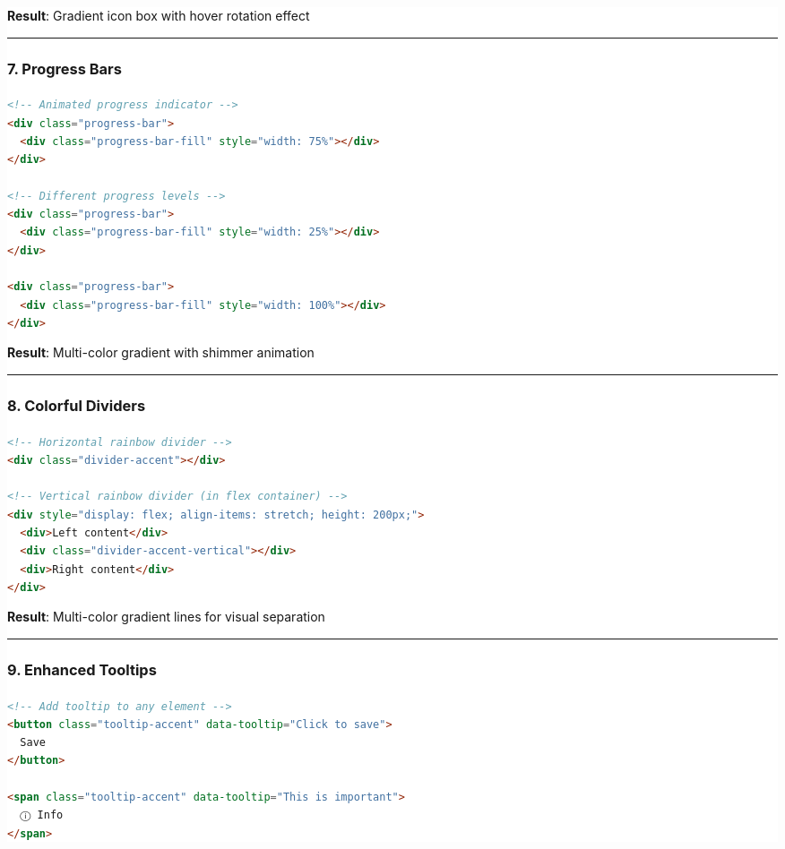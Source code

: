 **Result**: Gradient icon box with hover rotation effect

---

### 7. Progress Bars

```html
<!-- Animated progress indicator -->
<div class="progress-bar">
  <div class="progress-bar-fill" style="width: 75%"></div>
</div>

<!-- Different progress levels -->
<div class="progress-bar">
  <div class="progress-bar-fill" style="width: 25%"></div>
</div>

<div class="progress-bar">
  <div class="progress-bar-fill" style="width: 100%"></div>
</div>
```

**Result**: Multi-color gradient with shimmer animation

---

### 8. Colorful Dividers

```html
<!-- Horizontal rainbow divider -->
<div class="divider-accent"></div>

<!-- Vertical rainbow divider (in flex container) -->
<div style="display: flex; align-items: stretch; height: 200px;">
  <div>Left content</div>
  <div class="divider-accent-vertical"></div>
  <div>Right content</div>
</div>
```

**Result**: Multi-color gradient lines for visual separation

---

### 9. Enhanced Tooltips

```html
<!-- Add tooltip to any element -->
<button class="tooltip-accent" data-tooltip="Click to save">
  Save
</button>

<span class="tooltip-accent" data-tooltip="This is important">
  ⓘ Info
</span>
```
